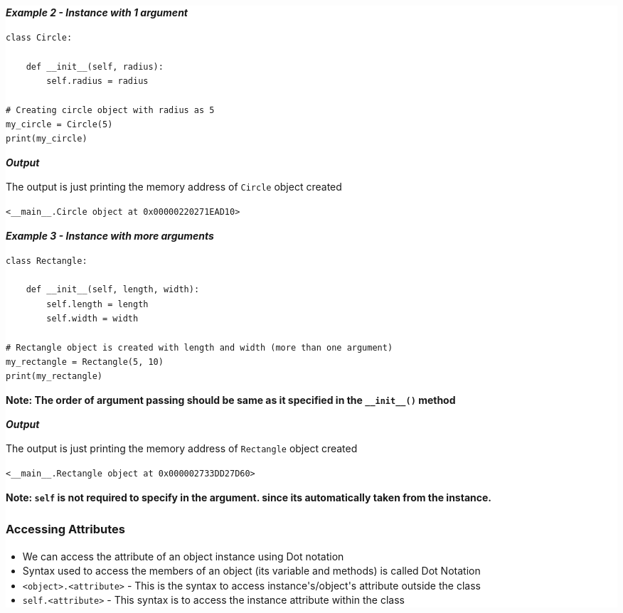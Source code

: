 ***Example 2 - Instance with 1 argument***

```
class Circle:

    def __init__(self, radius):
        self.radius = radius

# Creating circle object with radius as 5
my_circle = Circle(5)
print(my_circle)
```

***Output***

The output is just printing the memory address of `Circle` object created

```
<__main__.Circle object at 0x00000220271EAD10>
```


***Example 3 - Instance with more arguments***

```
class Rectangle:

    def __init__(self, length, width):
        self.length = length
        self.width = width

# Rectangle object is created with length and width (more than one argument)
my_rectangle = Rectangle(5, 10)
print(my_rectangle)
```

**Note: The order of argument passing should be same as it specified in the `__init__()` method**


***Output***

The output is just printing the memory address of `Rectangle` object created

```
<__main__.Rectangle object at 0x000002733DD27D60>
```

**Note: `self` is not required to specify in the argument. since its automatically taken from the instance.**


### Accessing Attributes

- We can access the attribute of an object instance using Dot notation
- Syntax used to access the members of an object (its variable and methods) is called Dot Notation
- `<object>.<attribute>` - This is the syntax to access instance's/object's attribute outside the class
- `self.<attribute>` - This syntax is to access the instance attribute within the class

